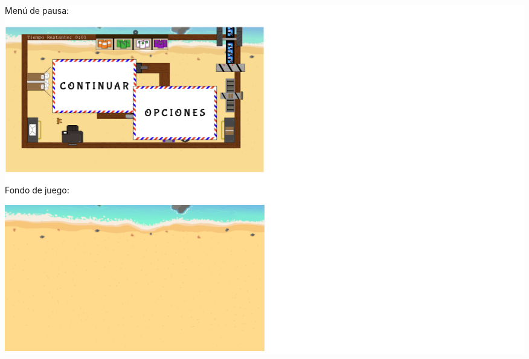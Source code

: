 Menú de pausa: 

<img src="src/main/resources/static/Assets_GDD/menuPausa.png" alt="Menu de pausa" width=50% height=50%>

Fondo de juego: 

<img src="src/main/resources/static/Assets_GDD/fondoJuego.png" alt="Fondo del juego" width=50% height=50%>
